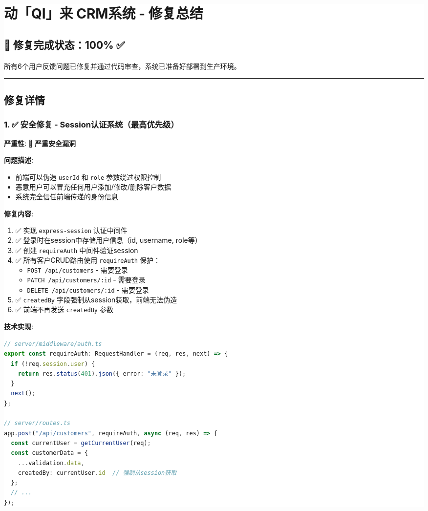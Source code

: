 # 动「QI」来 CRM系统 - 修复总结

## 🎯 修复完成状态：100% ✅

所有6个用户反馈问题已修复并通过代码审查，系统已准备好部署到生产环境。

---

## 修复详情

### 1. ✅ 安全修复 - Session认证系统（最高优先级）

**严重性**: 🔴 **严重安全漏洞**

**问题描述**:
- 前端可以伪造 `userId` 和 `role` 参数绕过权限控制
- 恶意用户可以冒充任何用户添加/修改/删除客户数据
- 系统完全信任前端传递的身份信息

**修复内容**:
1. ✅ 实现 `express-session` 认证中间件
2. ✅ 登录时在session中存储用户信息（id, username, role等）
3. ✅ 创建 `requireAuth` 中间件验证session
4. ✅ 所有客户CRUD路由使用 `requireAuth` 保护：
   - `POST /api/customers` - 需要登录
   - `PATCH /api/customers/:id` - 需要登录
   - `DELETE /api/customers/:id` - 需要登录
5. ✅ `createdBy` 字段强制从session获取，前端无法伪造
6. ✅ 前端不再发送 `createdBy` 参数

**技术实现**:
```typescript
// server/middleware/auth.ts
export const requireAuth: RequestHandler = (req, res, next) => {
  if (!req.session.user) {
    return res.status(401).json({ error: "未登录" });
  }
  next();
};

// server/routes.ts
app.post("/api/customers", requireAuth, async (req, res) => {
  const currentUser = getCurrentUser(req);
  const customerData = {
    ...validation.data,
    createdBy: currentUser.id  // 强制从session获取
  };
  // ...
});
```
